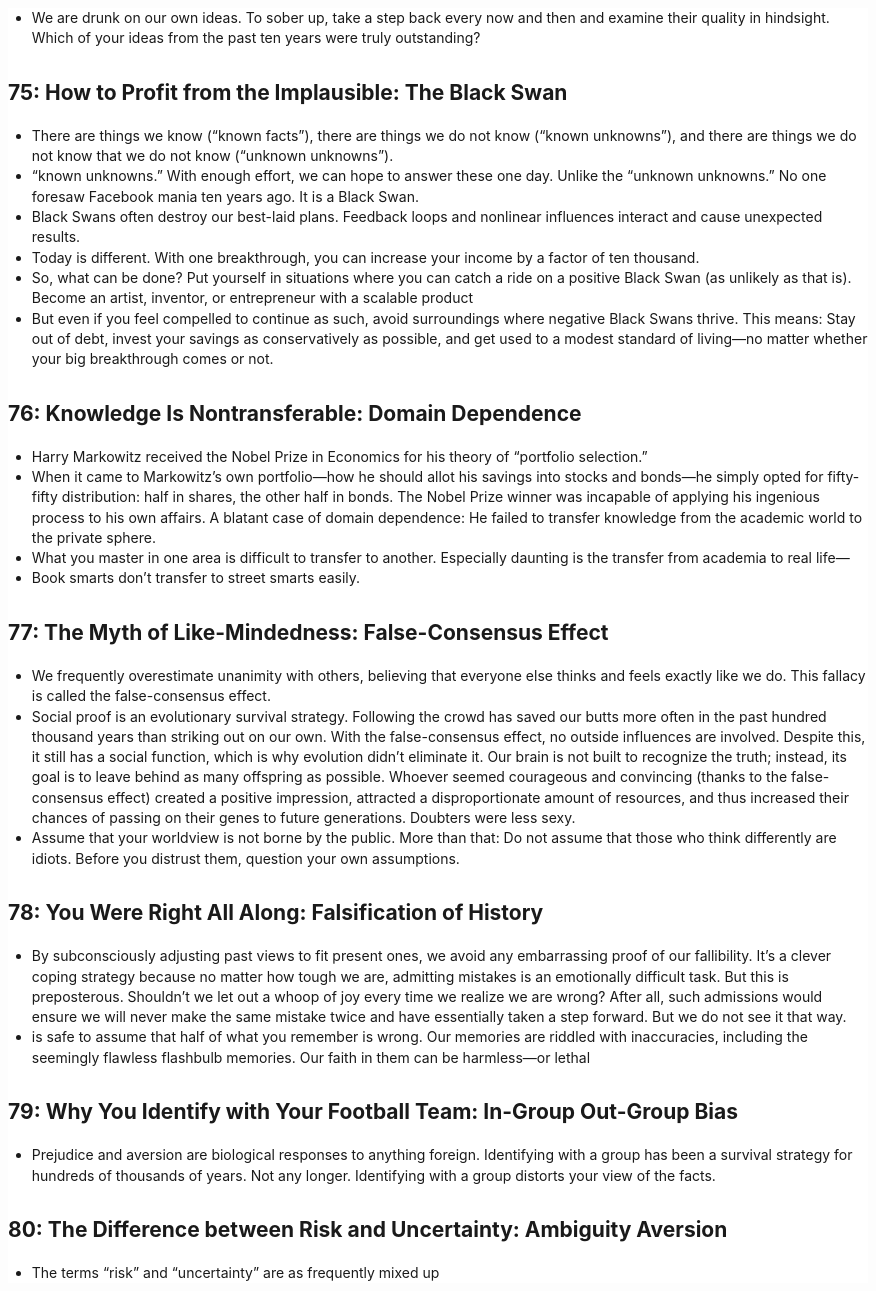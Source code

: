* We are drunk on our own ideas. To sober up, take a step back every now and then and examine their quality in hindsight. Which of your ideas from the past ten years were truly outstanding?
## 75: How to Profit from the Implausible: The Black Swan
* There are things we know (“known facts”), there are things we do not know (“known unknowns”), and there are things we do not know that we do not know (“unknown unknowns”).
* “known unknowns.” With enough effort, we can hope to answer these one day. Unlike the “unknown unknowns.” No one foresaw Facebook mania ten years ago. It is a Black Swan.
* Black Swans often destroy our best-laid plans. Feedback loops and nonlinear influences interact and cause unexpected results.
* Today is different. With one breakthrough, you can increase your income by a factor of ten thousand.
* So, what can be done? Put yourself in situations where you can catch a ride on a positive Black Swan (as unlikely as that is). Become an artist, inventor, or entrepreneur with a scalable product
* But even if you feel compelled to continue as such, avoid surroundings where negative Black Swans thrive. This means: Stay out of debt, invest your savings as conservatively as possible, and get used to a modest standard of living—no matter whether your big breakthrough comes or not.
## 76: Knowledge Is Nontransferable: Domain Dependence
* Harry Markowitz received the Nobel Prize in Economics for his theory of “portfolio selection.”
* When it came to Markowitz’s own portfolio—how he should allot his savings into stocks and bonds—he simply opted for fifty-fifty distribution: half in shares, the other half in bonds. The Nobel Prize winner was incapable of applying his ingenious process to his own affairs. A blatant case of domain dependence: He failed to transfer knowledge from the academic world to the private sphere.
* What you master in one area is difficult to transfer to another. Especially daunting is the transfer from academia to real life—
* Book smarts don’t transfer to street smarts easily.
## 77: The Myth of Like-Mindedness: False-Consensus Effect
* We frequently overestimate unanimity with others, believing that everyone else thinks and feels exactly like we do. This fallacy is called the false-consensus effect.
* Social proof is an evolutionary survival strategy. Following the crowd has saved our butts more often in the past hundred thousand years than striking out on our own. With the false-consensus effect, no outside influences are involved. Despite this, it still has a social function, which is why evolution didn’t eliminate it. Our brain is not built to recognize the truth; instead, its goal is to leave behind as many offspring as possible. Whoever seemed courageous and convincing (thanks to the false-consensus effect) created a positive impression, attracted a disproportionate amount of resources, and thus increased their chances of passing on their genes to future generations. Doubters were less sexy.
* Assume that your worldview is not borne by the public. More than that: Do not assume that those who think differently are idiots. Before you distrust them, question your own assumptions.
## 78: You Were Right All Along: Falsification of History
* By subconsciously adjusting past views to fit present ones, we avoid any embarrassing proof of our fallibility. It’s a clever coping strategy because no matter how tough we are, admitting mistakes is an emotionally difficult task. But this is preposterous. Shouldn’t we let out a whoop of joy every time we realize we are wrong? After all, such admissions would ensure we will never make the same mistake twice and have essentially taken a step forward. But we do not see it that way.
* is safe to assume that half of what you remember is wrong. Our memories are riddled with inaccuracies, including the seemingly flawless flashbulb memories. Our faith in them can be harmless—or lethal
## 79: Why You Identify with Your Football Team: In-Group Out-Group Bias
* Prejudice and aversion are biological responses to anything foreign. Identifying with a group has been a survival strategy for hundreds of thousands of years. Not any longer. Identifying with a group distorts your view of the facts.
## 80: The Difference between Risk and Uncertainty: Ambiguity Aversion
* The terms “risk” and “uncertainty” are as frequently mixed up